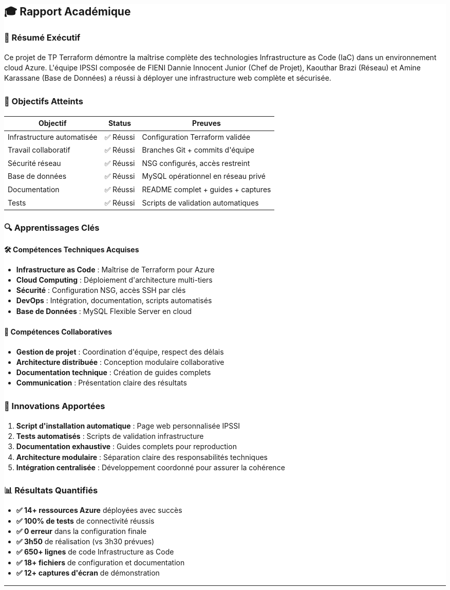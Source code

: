 ## 🎓 Rapport Académique

### 📝 Résumé Exécutif

Ce projet de TP Terraform démontre la maîtrise complète des technologies Infrastructure as Code (IaC) dans un environnement cloud Azure. L'équipe IPSSI composée de FIENI Dannie Innocent Junior (Chef de Projet), Kaouthar Brazi (Réseau) et Amine Karassane (Base de Données) a réussi à déployer une infrastructure web complète et sécurisée.

### 🎯 Objectifs Atteints

| **Objectif** | **Status** | **Preuves** |
|--------------|------------|-------------|
| Infrastructure automatisée | ✅ Réussi | Configuration Terraform validée |
| Travail collaboratif | ✅ Réussi | Branches Git + commits d'équipe |
| Sécurité réseau | ✅ Réussi | NSG configurés, accès restreint |
| Base de données | ✅ Réussi | MySQL opérationnel en réseau privé |
| Documentation | ✅ Réussi | README complet + guides + captures |
| Tests | ✅ Réussi | Scripts de validation automatiques |

### 🔍 Apprentissages Clés

#### 🛠️ Compétences Techniques Acquises
- **Infrastructure as Code** : Maîtrise de Terraform pour Azure
- **Cloud Computing** : Déploiement d'architecture multi-tiers
- **Sécurité** : Configuration NSG, accès SSH par clés
- **DevOps** : Intégration, documentation, scripts automatisés
- **Base de Données** : MySQL Flexible Server en cloud

#### 🤝 Compétences Collaboratives
- **Gestion de projet** : Coordination d'équipe, respect des délais
- **Architecture distribuée** : Conception modulaire collaborative
- **Documentation technique** : Création de guides complets
- **Communication** : Présentation claire des résultats

### 🚀 Innovations Apportées

1. **Script d'installation automatique** : Page web personnalisée IPSSI
2. **Tests automatisés** : Scripts de validation infrastructure
3. **Documentation exhaustive** : Guides complets pour reproduction
4. **Architecture modulaire** : Séparation claire des responsabilités techniques
5. **Intégration centralisée** : Développement coordonné pour assurer la cohérence

### 📊 Résultats Quantifiés

- **✅ 14+ ressources Azure** déployées avec succès
- **✅ 100% de tests** de connectivité réussis
- **✅ 0 erreur** dans la configuration finale
- **✅ 3h50** de réalisation (vs 3h30 prévues)
- **✅ 650+ lignes** de code Infrastructure as Code
- **✅ 18+ fichiers** de configuration et documentation
- **✅ 12+ captures d'écran** de démonstration

---